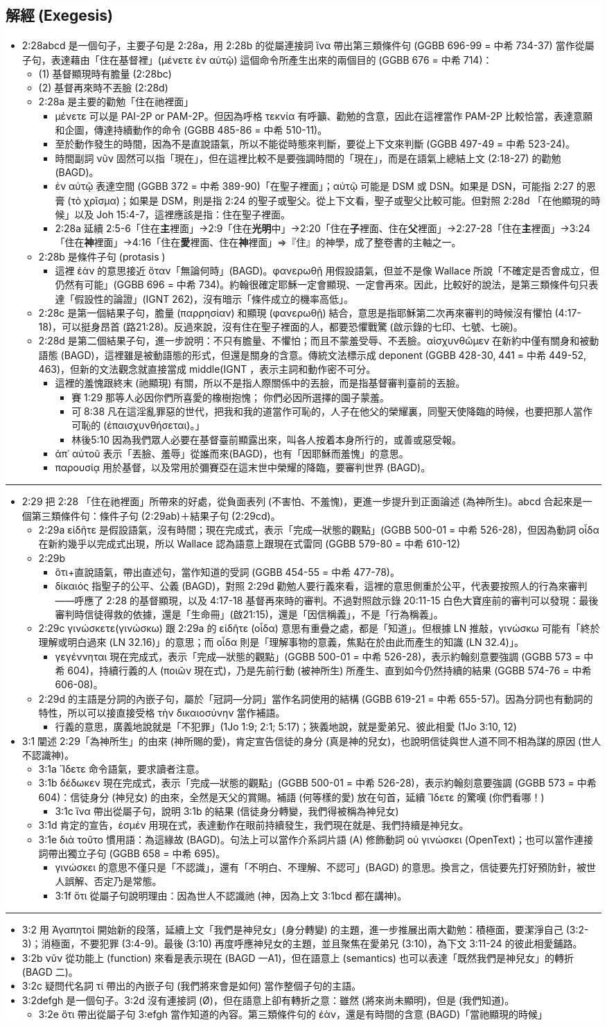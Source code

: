 <div style="page-break-after: always;"></div>

## 解經 (Exegesis)
- 2:28abcd 是一個句子，主要子句是 2:28a，用 2:28b 的從屬連接詞 ἵνα 帶出第三類條件句 (GGBB 696-99 = 中希 734-37) 當作從屬子句，表達藉由「住在基督裡」(μένετε ἐν αὐτῷ) 這個命令所產生出來的兩個目的 (GGBB 676 = 中希 714)：
	- (1) 基督顯現時有膽量 (2:28bc)
	- (2) 基督再來時不丟臉 (2:28d)
	- 2:28a 是主要的勸勉「住在祂裡面」
		-  μένετε 可以是 PAI-2P or PAM-2P。但因為呼格 τεκνία 有呼籲、勸勉的含意，因此在這裡當作 PAM-2P 比較恰當，表達意願和企圖，傳達持續動作的命令 (GGBB 485-86 = 中希 510-11)。
		- 至於動作發生的時間，因為不是直說語氣，所以不能從時態來判斷，要從上下文來判斷 (GGBB 497-49 = 中希 523-24)。
		- 時間副詞 νῦν 固然可以指「現在」，但在這裡比較不是要強調時間的「現在」，而是在語氣上總結上文 (2:18-27) 的勸勉(BAGD)。
		- ἐν αὐτῷ 表達空間 (GGBB 372 = 中希 389-90)「在聖子裡面」；αὐτῷ 可能是 DSM 或 DSN。如果是 DSN，可能指 2:27 的恩膏 (τὸ χρῖσμα)；如果是 DSM，則是指 2:24 的聖子或聖父。從上下文看，聖子或聖父比較可能。但對照 2:28d 「在他顯現的時候」以及 Joh 15:4-7，這裡應該是指：住在聖子裡面。
		- 2:28a 延續 2:5-6「住在<strong>主</strong>裡面」→2:9「住在<strong>光明</strong>中」→2:20「住在<strong>子</strong>裡面、住在<strong>父</strong>裡面」→2:27-28「住在<strong>主</strong>裡面」→3:24「住在<strong>神</strong>裡面」→4:16「住在<strong>愛</strong>裡面、住在<strong>神</strong>裡面」⇒『住』的神學，成了整卷書的主軸之一。
	- 2:28b 是條件子句 (protasis )
		- 這裡 ἐὰν 的意思接近 ὅταν「無論何時」(BAGD)。φανερωθῇ 用假設語氣，但並不是像 Wallace 所說「不確定是否會成立，但仍然有可能」(GGBB 696 = 中希 734)。約翰很確定耶穌一定會顯現、一定會再來。因此，比較好的說法，是第三類條件句只表達「假設性的論證」(IGNT 262)，沒有暗示「條件成立的機率高低」。
	- 2:28c 是第一個結果子句，膽量 (παρρησίαν) 和顯現 (φανερωθῇ) 結合，意思是指耶穌第二次再來審判的時候沒有懼怕 (4:17-18)，可以挺身昂首 (路21:28)。反過來說，沒有住在聖子裡面的人，都要恐懼戰驚 (啟示錄的七印、七號、七碗)。
	- 2:28d 是第二個結果子句，進一步說明：不只有膽量、不懼怕；而且不蒙羞受辱、不丟臉。αἰσχυνθῶμεν 在新約中僅有關身和被動語態 (BAGD)，這裡雖是被動語態的形式，但還是關身的含意。傳統文法標示成 deponent (GGBB 428-30, 441 = 中希 449-52, 463)，但新的文法觀念就直接當成 middle(IGNT ，表示主詞和動作密不可分。
		- 這裡的羞愧跟終末 (祂顯現) 有關，所以不是指人際關係中的丟臉，而是指基督審判臺前的丟臉。
			- 賽 1:29 那等人必因你們所喜愛的橡樹抱愧； 你們必因所選擇的園子蒙羞。
			- 可 8:38 凡在這淫亂罪惡的世代，把我和我的道當作可恥的，人子在他父的榮耀裏，同聖天使降臨的時候，也要把那人當作可恥的 (ἐπαισχυνθήσεται)。」
			- 林後5:10 因為我們眾人必要在基督臺前顯露出來，叫各人按着本身所行的，或善或惡受報。
		- ἀπ᾽ αὐτοῦ 表示「丟臉、羞辱」從誰而來(BAGD)，也有「因耶穌而羞愧」的意思。
		- παρουσίᾳ 用於基督，以及常用於彌賽亞在這末世中榮耀的降臨，要審判世界 (BAGD)。
- ---
- 2:29 把 2:28 「住在祂裡面」所帶來的好處，從負面表列 (不害怕、不羞愧)，更進一步提升到正面論述 (為神所生)。abcd 合起來是一個第三類條件句：條件子句 (2:29ab)＋結果子句 (2:29cd)。
	- 2:29a εἰδῆτε 是假設語氣，沒有時間；現在完成式，表示「完成—狀態的觀點」(GGBB 500-01 = 中希 526-28)，但因為動詞 οἶδα 在新約幾乎以完成式出現，所以 Wallace 認為語意上跟現在式雷同 (GGBB 579-80 = 中希 610-12)
	- 2:29b
		- ὅτι+直說語氣，帶出直述句，當作知道的受詞 (GGBB 454-55 = 中希 477-78)。
		- δίκαιός 指聖子的公平、公義 (BAGD)，對照 2:29d 勸勉人要行義來看，這裡的意思側重於公平，代表要按照人的行為來審判——呼應了 2:28 的基督顯現，以及 4:17-18 基督再來時的審判。不過對照啟示錄 20:11-15 白色大寶座前的審判可以發現：最後審判時信徒得救的依據，還是「生命冊」(啟21:15)，還是「因信稱義」，不是「行為稱義」。
	- 2:29c γινώσκετε(γινώσκω) 跟 2:29a 的 εἰδῆτε (οἶδα) 意思有重疊之處，都是「知道」。但根據 LN 推敲，γινώσκω 可能有「終於理解或明白過來 (LN 32.16)」的意思；而 οἶδα 則是「理解事物的意義，焦點在於由此而產生的知識 (LN 32.4)」。
		- γεγέννηται 現在完成式，表示「完成—狀態的觀點」(GGBB 500-01 = 中希 526-28)，表示約翰刻意要強調 (GGBB 573 = 中希 604)，持續行義的人 (ποιῶν 現在式)，乃是先前行動 (被神所生) 所產生、直到如今仍然持續的結果 (GGBB 574-76 = 中希 606-08)。
	- 2:29d 的主語是分詞的內嵌子句，屬於「冠詞—分詞」當作名詞使用的結構 (GGBB 619-21 = 中希 655-57)。因為分詞也有動詞的特性，所以可以接直接受格 τὴν δικαιοσύνην 當作補語。
		- 行義的意思，廣義地說就是「不犯罪」(1Jo 1:9; 2:1; 5:17)；狹義地說，就是愛弟兄、彼此相愛 (1Jo 3:10, 12)
- 3:1 闡述 2:29「為神所生」的由來 (神所賜的愛)，肯定宣告信徒的身分 (真是神的兒女)，也說明信徒與世人道不同不相為謀的原因 (世人不認識神)。
	- 3:1a Ἴδετε 命令語氣，要求讀者注意。
	- 3:1b δέδωκεν 現在完成式，表示「完成—狀態的觀點」(GGBB 500-01 = 中希 526-28)，表示約翰刻意要強調 (GGBB 573 = 中希 604)：信徒身分 (神兒女) 的由來，全然是天父的賞賜。補語 (何等樣的愛) 放在句首，延續 Ἴδετε 的驚嘆 (你們看哪！)
		- 3:1c ἵνα 帶出從屬子句，說明 3:1b 的結果 (信徒身分轉變，我們得被稱為神兒女)
	- 3:1d 肯定的宣告，ἐσμέν 用現在式，表達動作在眼前持續發生，我們現在就是、我們持續是神兒女。
	- 3:1e διὰ τοῦτο 慣用語：為這緣故 (BAGD)。句法上可以當作介系詞片語 (A) 修飾動詞 οὐ γινώσκει (OpenText)；也可以當作連接詞帶出獨立子句 (GGBB 658 = 中希 695)。
		- γινώσκει 的意思不僅只是「不認識」，還有「不明白、不理解、不認可」(BAGD) 的意思。換言之，信徒要先打好預防針，被世人誤解、否定乃是常態。
		- 3:1f ὅτι 從屬子句說明理由：因為世人不認識祂 (神，因為上文 3:1bcd 都在講神)。
- ---
- 3:2 用 Ἀγαπητοί 開始新的段落，延續上文「我們是神兒女」(身分轉變) 的主題，進一步推展出兩大勸勉：積極面，要潔淨自己 (3:2-3)；消極面，不要犯罪 (3:4-9)。最後 (3:10) 再度呼應神兒女的主題，並且聚焦在愛弟兄 (3:10)，為下文 3:11-24 的彼此相愛鋪路。
- 3:2b νῦν 從功能上 (function) 來看是表示現在 (BAGD 一A1)，但在語意上 (semantics) 也可以表達「既然我們是神兒女」的轉折 (BAGD 二)。
- 3:2c 疑問代名詞 τί 帶出的內嵌子句 (我們將來會是如何) 當作整個子句的主語。
- 3:2defgh 是一個句子。3:2d 沒有連接詞 (Ø)，但在語意上卻有轉折之意：雖然 (將來尚未顯明)，但是 (我們知道)。
	- 3:2e ὅτι 帶出從屬子句 3:efgh 當作知道的內容。第三類條件句的 ἐὰν，還是有時間的含意 (BAGD)「當祂顯現的時候」